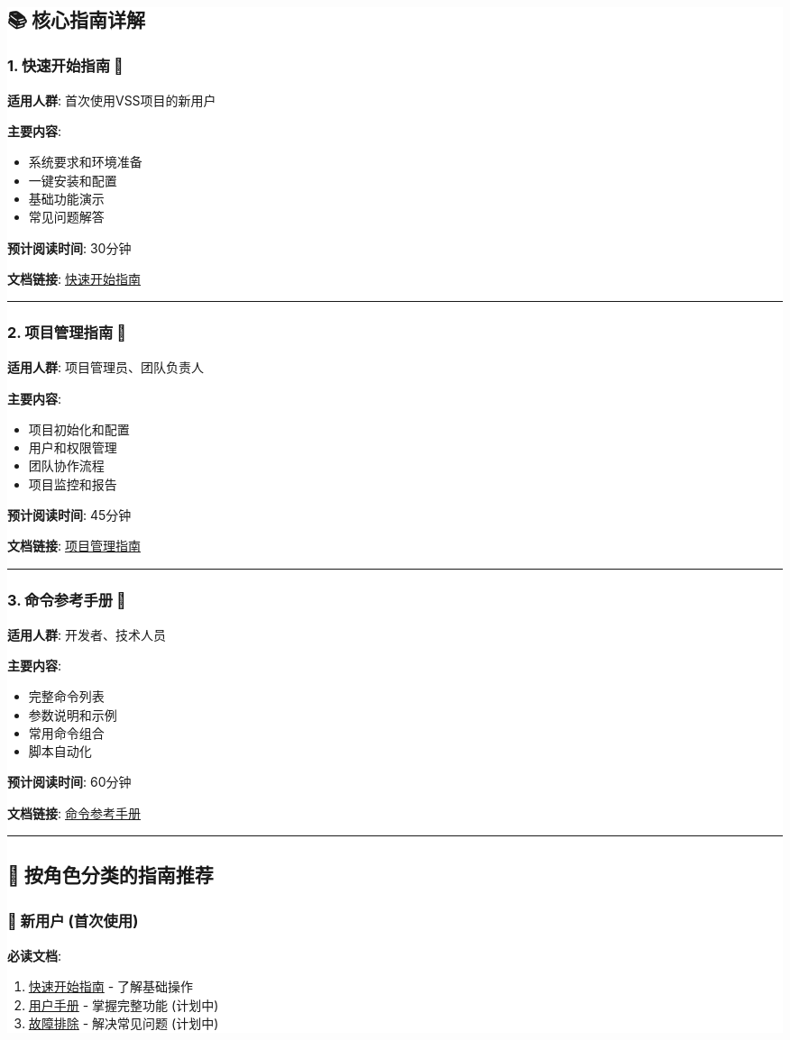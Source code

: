 ## 📚 核心指南详解

### 1. 快速开始指南 🚀

**适用人群**: 首次使用VSS项目的新用户

**主要内容**:
- 系统要求和环境准备
- 一键安装和配置
- 基础功能演示
- 常见问题解答

**预计阅读时间**: 30分钟

**文档链接**: [快速开始指南](./quick-start-guide.md)

---

### 2. 项目管理指南 👥

**适用人群**: 项目管理员、团队负责人

**主要内容**:
- 项目初始化和配置
- 用户和权限管理
- 团队协作流程
- 项目监控和报告

**预计阅读时间**: 45分钟

**文档链接**: [项目管理指南](./project-management-guide.md)

---

### 3. 命令参考手册 🔧

**适用人群**: 开发者、技术人员

**主要内容**:
- 完整命令列表
- 参数说明和示例
- 常用命令组合
- 脚本自动化

**预计阅读时间**: 60分钟

**文档链接**: [命令参考手册](./commands-reference.md)

---

## 🎯 按角色分类的指南推荐

### 🔰 新用户 (首次使用)

**必读文档**:
1. [快速开始指南](./quick-start-guide.md) - 了解基础操作
2. [用户手册](./user-manual.md) - 掌握完整功能 (计划中)
3. [故障排除](./troubleshooting.md) - 解决常见问题 (计划中)
